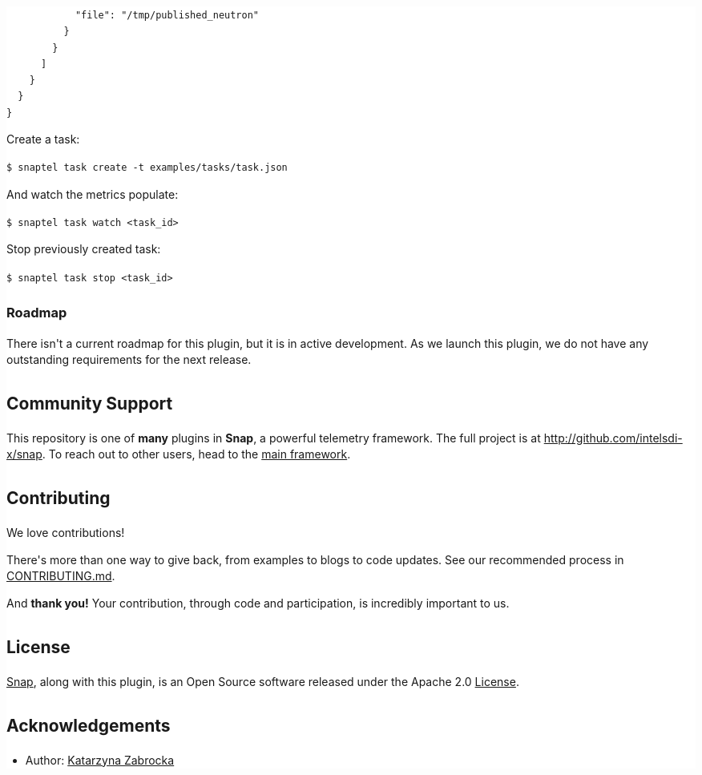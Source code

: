 ```
            "file": "/tmp/published_neutron"
          }
        }
      ]
    }
  }
}
```

Create a task:
```
$ snaptel task create -t examples/tasks/task.json
```

And watch the metrics populate:
```
$ snaptel task watch <task_id>
```

Stop previously created task:
```
$ snaptel task stop <task_id>
```

### Roadmap
There isn't a current roadmap for this plugin, but it is in active development. As we launch this plugin, we do not have any outstanding requirements for the next release.

## Community Support
This repository is one of **many** plugins in **Snap**, a powerful telemetry framework. The full project is at http://github.com/intelsdi-x/snap.
To reach out to other users, head to the [main framework](https://github.com/intelsdi-x/snap#community-support).

## Contributing
We love contributions!

There's more than one way to give back, from examples to blogs to code updates. See our recommended process in [CONTRIBUTING.md](CONTRIBUTING.md).

And **thank you!** Your contribution, through code and participation, is incredibly important to us.

## License
[Snap](http://github.com/intelsdi-x/snap), along with this plugin, is an Open Source software released under the Apache 2.0 [License](LICENSE).

## Acknowledgements
* Author: [Katarzyna Zabrocka](https://github.com/katarzyna-z)
